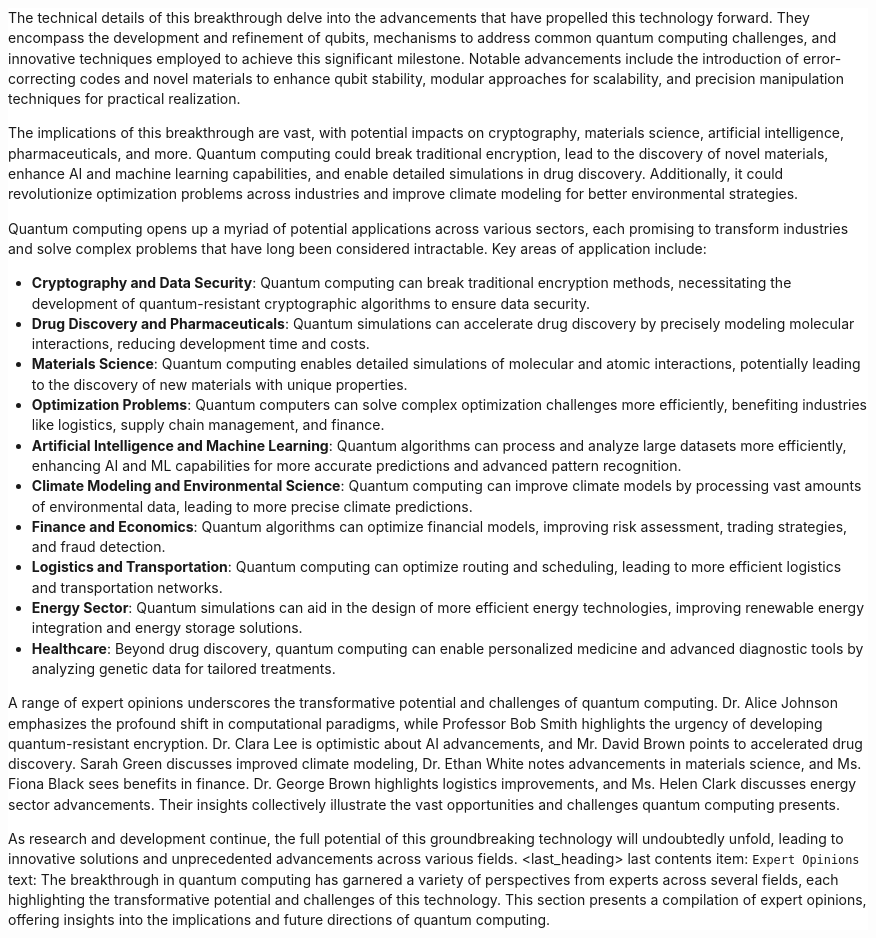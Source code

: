 The technical details of this breakthrough delve into the advancements that have propelled this technology forward. They encompass the development and refinement of qubits, mechanisms to address common quantum computing challenges, and innovative techniques employed to achieve this significant milestone. Notable advancements include the introduction of error-correcting codes and novel materials to enhance qubit stability, modular approaches for scalability, and precision manipulation techniques for practical realization.

The implications of this breakthrough are vast, with potential impacts on cryptography, materials science, artificial intelligence, pharmaceuticals, and more. Quantum computing could break traditional encryption, lead to the discovery of novel materials, enhance AI and machine learning capabilities, and enable detailed simulations in drug discovery. Additionally, it could revolutionize optimization problems across industries and improve climate modeling for better environmental strategies.

Quantum computing opens up a myriad of potential applications across various sectors, each promising to transform industries and solve complex problems that have long been considered intractable. Key areas of application include:

- **Cryptography and Data Security**: Quantum computing can break traditional encryption methods, necessitating the development of quantum-resistant cryptographic algorithms to ensure data security.
- **Drug Discovery and Pharmaceuticals**: Quantum simulations can accelerate drug discovery by precisely modeling molecular interactions, reducing development time and costs.
- **Materials Science**: Quantum computing enables detailed simulations of molecular and atomic interactions, potentially leading to the discovery of new materials with unique properties.
- **Optimization Problems**: Quantum computers can solve complex optimization challenges more efficiently, benefiting industries like logistics, supply chain management, and finance.
- **Artificial Intelligence and Machine Learning**: Quantum algorithms can process and analyze large datasets more efficiently, enhancing AI and ML capabilities for more accurate predictions and advanced pattern recognition.
- **Climate Modeling and Environmental Science**: Quantum computing can improve climate models by processing vast amounts of environmental data, leading to more precise climate predictions.
- **Finance and Economics**: Quantum algorithms can optimize financial models, improving risk assessment, trading strategies, and fraud detection.
- **Logistics and Transportation**: Quantum computing can optimize routing and scheduling, leading to more efficient logistics and transportation networks.
- **Energy Sector**: Quantum simulations can aid in the design of more efficient energy technologies, improving renewable energy integration and energy storage solutions.
- **Healthcare**: Beyond drug discovery, quantum computing can enable personalized medicine and advanced diagnostic tools by analyzing genetic data for tailored treatments.

A range of expert opinions underscores the transformative potential and challenges of quantum computing. Dr. Alice Johnson emphasizes the profound shift in computational paradigms, while Professor Bob Smith highlights the urgency of developing quantum-resistant encryption. Dr. Clara Lee is optimistic about AI advancements, and Mr. David Brown points to accelerated drug discovery. Sarah Green discusses improved climate modeling, Dr. Ethan White notes advancements in materials science, and Ms. Fiona Black sees benefits in finance. Dr. George Brown highlights logistics improvements, and Ms. Helen Clark discusses energy sector advancements. Their insights collectively illustrate the vast opportunities and challenges quantum computing presents.

As research and development continue, the full potential of this groundbreaking technology will undoubtedly unfold, leading to innovative solutions and unprecedented advancements across various fields.
</digest>
<last_heading>
last contents item: `Expert Opinions`
text:
The breakthrough in quantum computing has garnered a variety of perspectives from experts across several fields, each highlighting the transformative potential and challenges of this technology. This section presents a compilation of expert opinions, offering insights into the implications and future directions of quantum computing.

